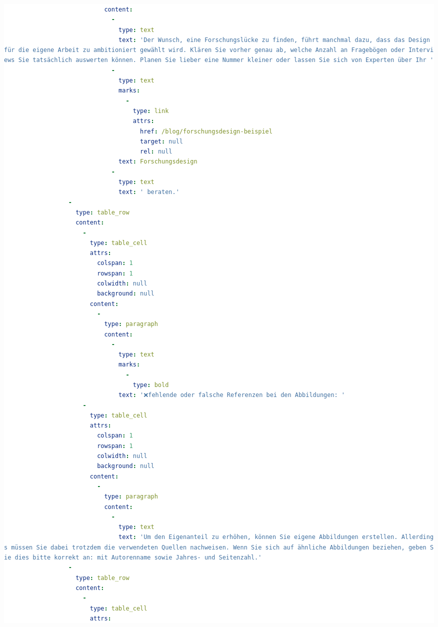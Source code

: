 ```yaml
                            content:
                              -
                                type: text
                                text: 'Der Wunsch, eine Forschungslücke zu finden, führt manchmal dazu, dass das Design für die eigene Arbeit zu ambitioniert gewählt wird. Klären Sie vorher genau ab, welche Anzahl an Fragebögen oder Interviews Sie tatsächlich auswerten können. Planen Sie lieber eine Nummer kleiner oder lassen Sie sich von Experten über Ihr '
                              -
                                type: text
                                marks:
                                  -
                                    type: link
                                    attrs:
                                      href: /blog/forschungsdesign-beispiel
                                      target: null
                                      rel: null
                                text: Forschungsdesign
                              -
                                type: text
                                text: ' beraten.'
                  -
                    type: table_row
                    content:
                      -
                        type: table_cell
                        attrs:
                          colspan: 1
                          rowspan: 1
                          colwidth: null
                          background: null
                        content:
                          -
                            type: paragraph
                            content:
                              -
                                type: text
                                marks:
                                  -
                                    type: bold
                                text: '❌fehlende oder falsche Referenzen bei den Abbildungen: '
                      -
                        type: table_cell
                        attrs:
                          colspan: 1
                          rowspan: 1
                          colwidth: null
                          background: null
                        content:
                          -
                            type: paragraph
                            content:
                              -
                                type: text
                                text: 'Um den Eigenanteil zu erhöhen, können Sie eigene Abbildungen erstellen. Allerdings müssen Sie dabei trotzdem die verwendeten Quellen nachweisen. Wenn Sie sich auf ähnliche Abbildungen beziehen, geben Sie dies bitte korrekt an: mit Autorenname sowie Jahres- und Seitenzahl.'
                  -
                    type: table_row
                    content:
                      -
                        type: table_cell
                        attrs:
```
